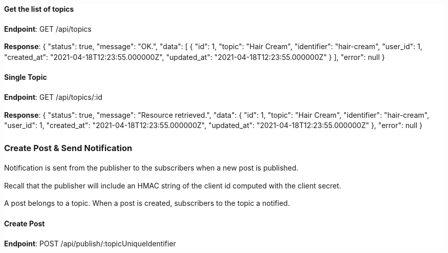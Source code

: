 #### Get the list of topics

**Endpoint**:
GET /api/topics

**Response**:
{
"status": true,
"message": "OK.",
"data": [
{
"id": 1,
"topic": "Hair Cream",
"identifier": "hair-cream",
"user_id": 1,
"created_at": "2021-04-18T12:23:55.000000Z",
"updated_at": "2021-04-18T12:23:55.000000Z"
}
],
"error": null
}

#### Single Topic

**Endpoint**:
GET /api/topics/:id

**Response**:
{
"status": true,
"message": "Resource retrieved.",
"data": {
"id": 1,
"topic": "Hair Cream",
"identifier": "hair-cream",
"user_id": 1,
"created_at": "2021-04-18T12:23:55.000000Z",
"updated_at": "2021-04-18T12:23:55.000000Z"
},
"error": null
}

### Create Post & Send Notification

Notification is sent from the publisher to the subscribers when a new post is published.

Recall that the publisher will include an HMAC string of the client id computed with the client secret.

A post belongs to a topic. When a post is created, subscribers to the topic a notified.

#### Create Post

**Endpoint**:
POST /api/publish/:topicUniqueIdentifier
